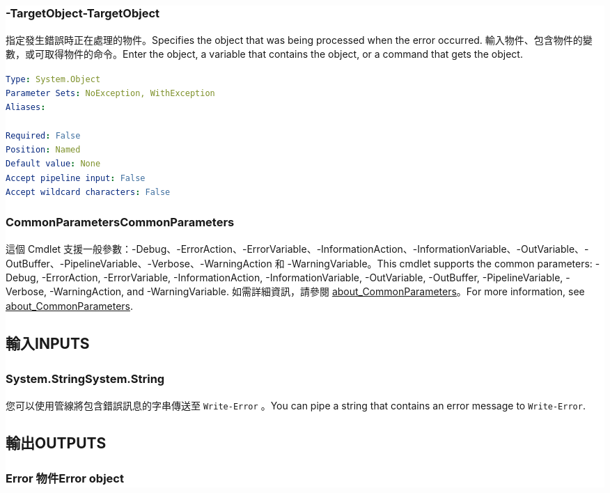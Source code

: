 ### <span data-ttu-id="47501-197">-TargetObject</span><span class="sxs-lookup"><span data-stu-id="47501-197">-TargetObject</span></span>

<span data-ttu-id="47501-198">指定發生錯誤時正在處理的物件。</span><span class="sxs-lookup"><span data-stu-id="47501-198">Specifies the object that was being processed when the error occurred.</span></span> <span data-ttu-id="47501-199">輸入物件、包含物件的變數，或可取得物件的命令。</span><span class="sxs-lookup"><span data-stu-id="47501-199">Enter the object, a variable that contains the object, or a command that gets the object.</span></span>

```yaml
Type: System.Object
Parameter Sets: NoException, WithException
Aliases:

Required: False
Position: Named
Default value: None
Accept pipeline input: False
Accept wildcard characters: False
```

### <span data-ttu-id="47501-200">CommonParameters</span><span class="sxs-lookup"><span data-stu-id="47501-200">CommonParameters</span></span>

<span data-ttu-id="47501-201">這個 Cmdlet 支援一般參數：-Debug、-ErrorAction、-ErrorVariable、-InformationAction、-InformationVariable、-OutVariable、-OutBuffer、-PipelineVariable、-Verbose、-WarningAction 和 -WarningVariable。</span><span class="sxs-lookup"><span data-stu-id="47501-201">This cmdlet supports the common parameters: -Debug, -ErrorAction, -ErrorVariable, -InformationAction, -InformationVariable, -OutVariable, -OutBuffer, -PipelineVariable, -Verbose, -WarningAction, and -WarningVariable.</span></span> <span data-ttu-id="47501-202">如需詳細資訊，請參閱 [about_CommonParameters](https://go.microsoft.com/fwlink/?LinkID=113216)。</span><span class="sxs-lookup"><span data-stu-id="47501-202">For more information, see [about_CommonParameters](https://go.microsoft.com/fwlink/?LinkID=113216).</span></span>

## <span data-ttu-id="47501-203">輸入</span><span class="sxs-lookup"><span data-stu-id="47501-203">INPUTS</span></span>

### <span data-ttu-id="47501-204">System.String</span><span class="sxs-lookup"><span data-stu-id="47501-204">System.String</span></span>

<span data-ttu-id="47501-205">您可以使用管線將包含錯誤訊息的字串傳送至 `Write-Error` 。</span><span class="sxs-lookup"><span data-stu-id="47501-205">You can pipe a string that contains an error message to `Write-Error`.</span></span>

## <span data-ttu-id="47501-206">輸出</span><span class="sxs-lookup"><span data-stu-id="47501-206">OUTPUTS</span></span>

### <span data-ttu-id="47501-207">Error 物件</span><span class="sxs-lookup"><span data-stu-id="47501-207">Error object</span></span>
